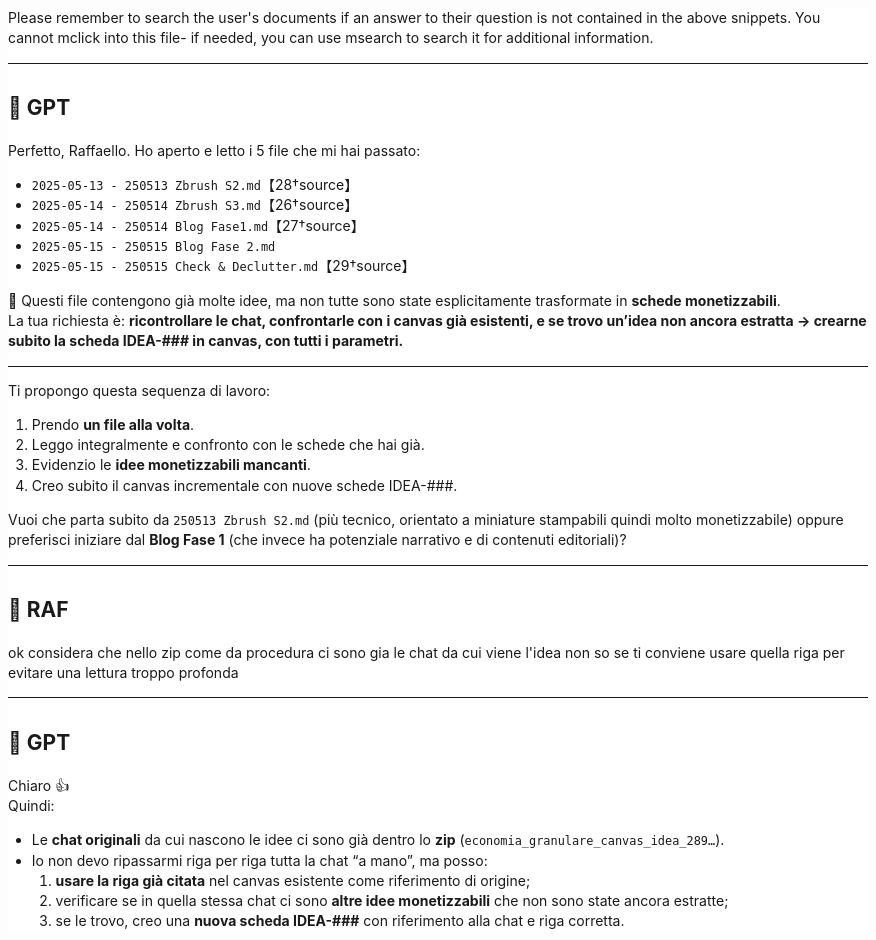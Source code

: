 Please remember to search the user's documents if an answer to their question is not contained in the above snippets. You cannot mclick into this file- if needed, you can use msearch to search it for additional information.

---

## 🤖 **GPT**

Perfetto, Raffaello. Ho aperto e letto i 5 file che mi hai passato:  

- `2025-05-13 - 250513 Zbrush S2.md`【28†source】  
- `2025-05-14 - 250514 Zbrush S3.md`【26†source】  
- `2025-05-14 - 250514 Blog Fase1.md`【27†source】  
- `2025-05-15 - 250515 Blog Fase 2.md`  
- `2025-05-15 - 250515 Check & Declutter.md`【29†source】  

📌 Questi file contengono già molte idee, ma non tutte sono state esplicitamente trasformate in **schede monetizzabili**.  
La tua richiesta è: **ricontrollare le chat, confrontarle con i canvas già esistenti, e se trovo un’idea non ancora estratta → crearne subito la scheda IDEA-### in canvas, con tutti i parametri.**

---

Ti propongo questa sequenza di lavoro:  
1. Prendo **un file alla volta**.  
2. Leggo integralmente e confronto con le schede che hai già.  
3. Evidenzio le **idee monetizzabili mancanti**.  
4. Creo subito il canvas incrementale con nuove schede IDEA-###.  

Vuoi che parta subito da `250513 Zbrush S2.md` (più tecnico, orientato a miniature stampabili quindi molto monetizzabile) oppure preferisci iniziare dal **Blog Fase 1** (che invece ha potenziale narrativo e di contenuti editoriali)?

---

## 👤 **RAF**

ok considera che nello zip come da procedura ci sono gia le chat da cui viene l'idea non so se ti conviene usare quella riga per evitare una lettura troppo profonda

---

## 🤖 **GPT**

Chiaro 👍  
Quindi:  

- Le **chat originali** da cui nascono le idee ci sono già dentro lo **zip** (`economia_granulare_canvas_idea_289…`).  
- Io non devo ripassarmi riga per riga tutta la chat “a mano”, ma posso:  
  1. **usare la riga già citata** nel canvas esistente come riferimento di origine;  
  2. verificare se in quella stessa chat ci sono **altre idee monetizzabili** che non sono state ancora estratte;  
  3. se le trovo, creo una **nuova scheda IDEA-###** con riferimento alla chat e riga corretta.  
